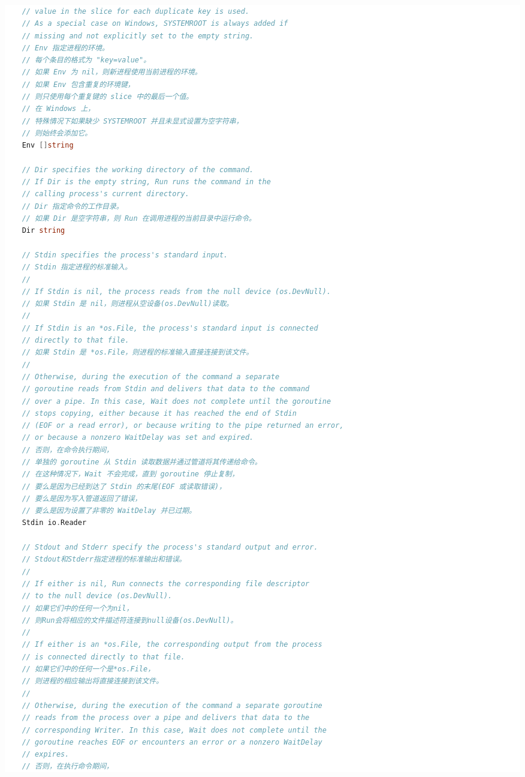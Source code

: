 ``` go 
	// value in the slice for each duplicate key is used.
	// As a special case on Windows, SYSTEMROOT is always added if
	// missing and not explicitly set to the empty string.
	// Env 指定进程的环境。
	// 每个条目的格式为 "key=value"。
	// 如果 Env 为 nil，则新进程使用当前进程的环境。
	// 如果 Env 包含重复的环境键，
    // 则只使用每个重复键的 slice 中的最后一个值。
	// 在 Windows 上，
    // 特殊情况下如果缺少 SYSTEMROOT 并且未显式设置为空字符串，
    // 则始终会添加它。
	Env []string

    // Dir specifies the working directory of the command.
	// If Dir is the empty string, Run runs the command in the
	// calling process's current directory.
	// Dir 指定命令的工作目录。
	// 如果 Dir 是空字符串，则 Run 在调用进程的当前目录中运行命令。
	Dir string

    // Stdin specifies the process's standard input.
	// Stdin 指定进程的标准输入。
	//
    // If Stdin is nil, the process reads from the null device (os.DevNull).
	// 如果 Stdin 是 nil，则进程从空设备(os.DevNull)读取。
	//
    // If Stdin is an *os.File, the process's standard input is connected
	// directly to that file.
	// 如果 Stdin 是 *os.File，则进程的标准输入直接连接到该文件。
	//
    // Otherwise, during the execution of the command a separate
	// goroutine reads from Stdin and delivers that data to the command
	// over a pipe. In this case, Wait does not complete until the goroutine
	// stops copying, either because it has reached the end of Stdin
	// (EOF or a read error), or because writing to the pipe returned an error,
	// or because a nonzero WaitDelay was set and expired.
	// 否则，在命令执行期间，
    // 单独的 goroutine 从 Stdin 读取数据并通过管道将其传递给命令。
	// 在这种情况下，Wait 不会完成，直到 goroutine 停止复制，
    // 要么是因为已经到达了 Stdin 的末尾(EOF 或读取错误)，
	// 要么是因为写入管道返回了错误，
    // 要么是因为设置了非零的 WaitDelay 并已过期。
	Stdin io.Reader

    // Stdout and Stderr specify the process's standard output and error.
	// Stdout和Stderr指定进程的标准输出和错误。
	//
    // If either is nil, Run connects the corresponding file descriptor
	// to the null device (os.DevNull).
	// 如果它们中的任何一个为nil，
    // 则Run会将相应的文件描述符连接到null设备(os.DevNull)。
	//
    // If either is an *os.File, the corresponding output from the process
	// is connected directly to that file.
	// 如果它们中的任何一个是*os.File，
    // 则进程的相应输出将直接连接到该文件。
	//
    // Otherwise, during the execution of the command a separate goroutine
	// reads from the process over a pipe and delivers that data to the
	// corresponding Writer. In this case, Wait does not complete until the
	// goroutine reaches EOF or encounters an error or a nonzero WaitDelay
	// expires.
	// 否则，在执行命令期间，
```